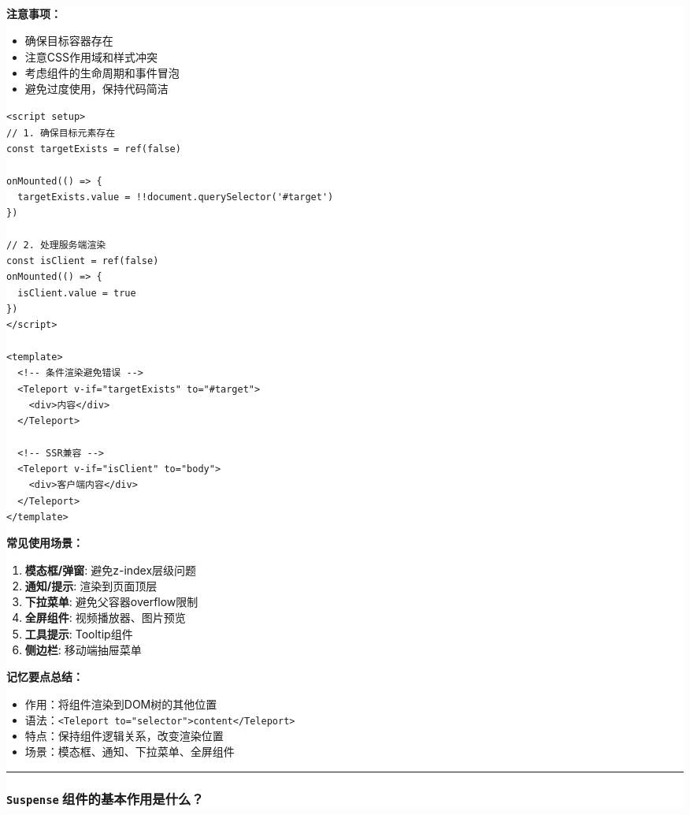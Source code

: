 **注意事项：**
- 确保目标容器存在
- 注意CSS作用域和样式冲突
- 考虑组件的生命周期和事件冒泡
- 避免过度使用，保持代码简洁
```vue
<script setup>
// 1. 确保目标元素存在
const targetExists = ref(false)

onMounted(() => {
  targetExists.value = !!document.querySelector('#target')
})

// 2. 处理服务端渲染
const isClient = ref(false)
onMounted(() => {
  isClient.value = true
})
</script>

<template>
  <!-- 条件渲染避免错误 -->
  <Teleport v-if="targetExists" to="#target">
    <div>内容</div>
  </Teleport>

  <!-- SSR兼容 -->
  <Teleport v-if="isClient" to="body">
    <div>客户端内容</div>
  </Teleport>
</template>
```

**常见使用场景：**
1. **模态框/弹窗**: 避免z-index层级问题
2. **通知/提示**: 渲染到页面顶层
3. **下拉菜单**: 避免父容器overflow限制
4. **全屏组件**: 视频播放器、图片预览
5. **工具提示**: Tooltip组件
6. **侧边栏**: 移动端抽屉菜单

**记忆要点总结：**
- 作用：将组件渲染到DOM树的其他位置
- 语法：`<Teleport to="selector">content</Teleport>`
- 特点：保持组件逻辑关系，改变渲染位置
- 场景：模态框、通知、下拉菜单、全屏组件

---


### **`Suspense` 组件的基本作用是什么？**
